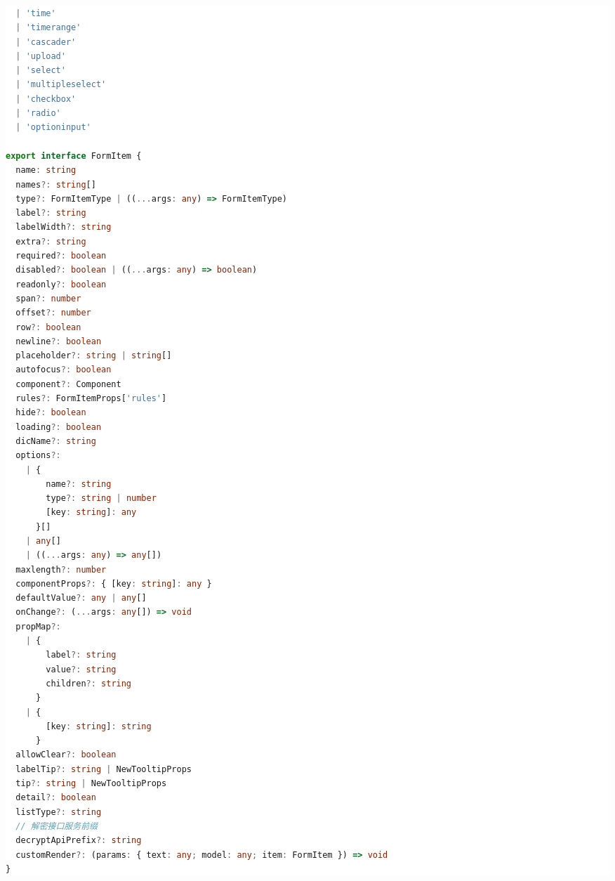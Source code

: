 ```typescript
  | 'time'
  | 'timerange'
  | 'cascader'
  | 'upload'
  | 'select'
  | 'multipleselect'
  | 'checkbox'
  | 'radio'
  | 'optioninput'

export interface FormItem {
  name: string
  names?: string[]
  type?: FormItemType | ((...args: any) => FormItemType)
  label?: string
  labelWidth?: string
  extra?: string
  required?: boolean
  disabled?: boolean | ((...args: any) => boolean)
  readonly?: boolean
  span?: number
  offset?: number
  row?: boolean
  newline?: boolean
  placeholder?: string | string[]
  autofocus?: boolean
  component?: Component
  rules?: FormItemProps['rules']
  hide?: boolean
  loading?: boolean
  dicName?: string
  options?:
    | {
        name?: string
        type?: string | number
        [key: string]: any
      }[]
    | any[]
    | ((...args: any) => any[])
  maxlength?: number
  componentProps?: { [key: string]: any }
  defaultValue?: any | any[]
  onChange?: (...args: any[]) => void
  propMap?:
    | {
        label?: string
        value?: string
        children?: string
      }
    | {
        [key: string]: string
      }
  allowClear?: boolean
  labelTip?: string | NewTooltipProps
  tip?: string | NewTooltipProps
  detail?: boolean
  listType?: string
  // 解密接口服务前缀
  decryptApiPrefix?: string
  customRender?: (params: { text: any; model: any; item: FormItem }) => void
}
```
